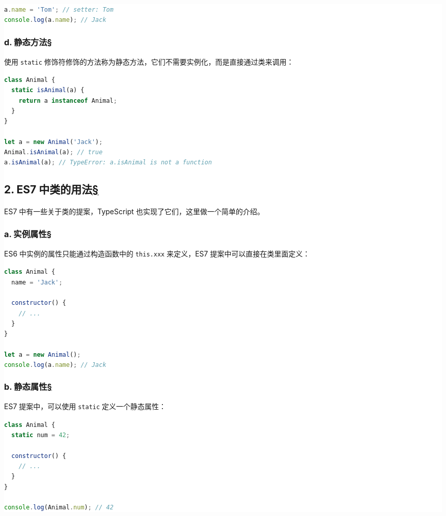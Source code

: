 ```js
a.name = 'Tom'; // setter: Tom
console.log(a.name); // Jack
```

### d. 静态方法[§](https://ts.xcatliu.com/advanced/class.html#静态方法)

使用 `static` 修饰符修饰的方法称为静态方法，它们不需要实例化，而是直接通过类来调用：

```js
class Animal {
  static isAnimal(a) {
    return a instanceof Animal;
  }
}

let a = new Animal('Jack');
Animal.isAnimal(a); // true
a.isAnimal(a); // TypeError: a.isAnimal is not a function
```

## 2. ES7 中类的用法[§](https://ts.xcatliu.com/advanced/class.html#es7-中类的用法)

ES7 中有一些关于类的提案，TypeScript 也实现了它们，这里做一个简单的介绍。

### a. 实例属性[§](https://ts.xcatliu.com/advanced/class.html#实例属性)

ES6 中实例的属性只能通过构造函数中的 `this.xxx` 来定义，ES7 提案中可以直接在类里面定义：

```js
class Animal {
  name = 'Jack';

  constructor() {
    // ...
  }
}

let a = new Animal();
console.log(a.name); // Jack
```

### b. 静态属性[§](https://ts.xcatliu.com/advanced/class.html#静态属性)

ES7 提案中，可以使用 `static` 定义一个静态属性：

```js
class Animal {
  static num = 42;

  constructor() {
    // ...
  }
}

console.log(Animal.num); // 42
```
